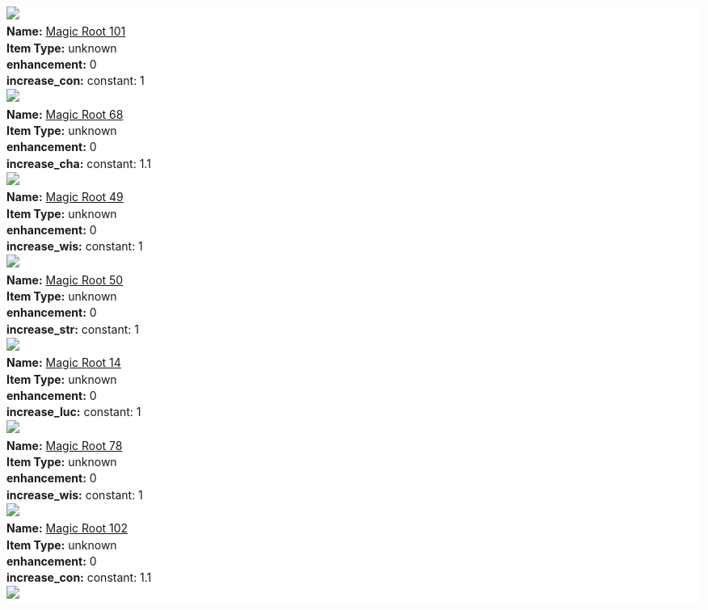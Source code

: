 </div>
<div class="item_thumbnail">
<a href="https://mintgarden.io/nfts/nft1ye7l5htc8zl20hzfupzy5g2pexu5hz84qy8sxj76dt5hgevk2vusq4dr5r"><img loading="lazy" src="https://assets.mainnet.mintgarden.io/thumbnails/94749b55ac4f803b1636851505128d16bf1765615977f8f875ab97492614eb7a.png"></a>
<div><strong>Name:</strong> <a href="https://mintgarden.io/nfts/nft1ye7l5htc8zl20hzfupzy5g2pexu5hz84qy8sxj76dt5hgevk2vusq4dr5r">Magic Root 101</a></div>
<div><strong>Item Type:</strong> unknown</div>
<div><strong>enhancement:</strong> 0</div>
<div><strong>increase_con:</strong> constant: 1</div>
</div>
<div class="item_thumbnail">
<a href="https://mintgarden.io/nfts/nft10ae3dn38rs8f4y454777lmhywq2n6dv5ksdc32llq90k0n0ay03qxd0n77"><img loading="lazy" src="https://assets.mainnet.mintgarden.io/thumbnails/ea873f52b2e9808abf776ce597e51c1a5aa970c852b067fee6ef7c6b177f9db8.png"></a>
<div><strong>Name:</strong> <a href="https://mintgarden.io/nfts/nft10ae3dn38rs8f4y454777lmhywq2n6dv5ksdc32llq90k0n0ay03qxd0n77">Magic Root 68</a></div>
<div><strong>Item Type:</strong> unknown</div>
<div><strong>enhancement:</strong> 0</div>
<div><strong>increase_cha:</strong> constant: 1.1</div>
</div>
<div class="item_thumbnail">
<a href="https://mintgarden.io/nfts/nft1dhlj7z3680v8sgwsz555a3fdffnzjlgddummwj7x8etmvsl2s75sjm6yuv"><img loading="lazy" src="https://assets.mainnet.mintgarden.io/thumbnails/eb18ceb929766e3f69fe515e35c4f43b35604281d8de747c97044c157b201f79.png"></a>
<div><strong>Name:</strong> <a href="https://mintgarden.io/nfts/nft1dhlj7z3680v8sgwsz555a3fdffnzjlgddummwj7x8etmvsl2s75sjm6yuv">Magic Root 49</a></div>
<div><strong>Item Type:</strong> unknown</div>
<div><strong>enhancement:</strong> 0</div>
<div><strong>increase_wis:</strong> constant: 1</div>
</div>
<div class="item_thumbnail">
<a href="https://mintgarden.io/nfts/nft1yjvcjrh3s9cxdnlcgstm8su5vwwye9f0eanfteex4rentluzl57smprv6t"><img loading="lazy" src="https://assets.mainnet.mintgarden.io/thumbnails/813e15257c64b654df576fcd8eb81338fe22968412782a1bab3407bfff222f1e.png"></a>
<div><strong>Name:</strong> <a href="https://mintgarden.io/nfts/nft1yjvcjrh3s9cxdnlcgstm8su5vwwye9f0eanfteex4rentluzl57smprv6t">Magic Root 50</a></div>
<div><strong>Item Type:</strong> unknown</div>
<div><strong>enhancement:</strong> 0</div>
<div><strong>increase_str:</strong> constant: 1</div>
</div>
<div class="item_thumbnail">
<a href="https://mintgarden.io/nfts/nft1nd9k0vrgluyew3t7l3tdrmf3pzlkw5857uzl4nvkdtdepdgqaylq7c2k0p"><img loading="lazy" src="https://assets.mainnet.mintgarden.io/thumbnails/5dd15eed6e1b4bbe865451a25fc677b494dc1c9f3eddec86b9cd50af670c8098.png"></a>
<div><strong>Name:</strong> <a href="https://mintgarden.io/nfts/nft1nd9k0vrgluyew3t7l3tdrmf3pzlkw5857uzl4nvkdtdepdgqaylq7c2k0p">Magic Root 14</a></div>
<div><strong>Item Type:</strong> unknown</div>
<div><strong>enhancement:</strong> 0</div>
<div><strong>increase_luc:</strong> constant: 1</div>
</div>
<div class="item_thumbnail">
<a href="https://mintgarden.io/nfts/nft1fs6088crptjqj6hdjkd57j92gxjy3dj495c8dgujag4zlycgxehqp9lv7m"><img loading="lazy" src="https://assets.mainnet.mintgarden.io/thumbnails/97f0a911c5b4b8adfef1fcc76f4fb3d141d1a34ac83017db91078501d7a653b8.png"></a>
<div><strong>Name:</strong> <a href="https://mintgarden.io/nfts/nft1fs6088crptjqj6hdjkd57j92gxjy3dj495c8dgujag4zlycgxehqp9lv7m">Magic Root 78</a></div>
<div><strong>Item Type:</strong> unknown</div>
<div><strong>enhancement:</strong> 0</div>
<div><strong>increase_wis:</strong> constant: 1</div>
</div>
<div class="item_thumbnail">
<a href="https://mintgarden.io/nfts/nft1ky7a4qfryxet2dc4993uephdr8q08nj8uvgequ5gm4ylehwsgzxsk0e38j"><img loading="lazy" src="https://assets.mainnet.mintgarden.io/thumbnails/ec3823be57ee998eadad32a3755f6d1dd98ed4d7f42024164793e148cbb3e4d0.png"></a>
<div><strong>Name:</strong> <a href="https://mintgarden.io/nfts/nft1ky7a4qfryxet2dc4993uephdr8q08nj8uvgequ5gm4ylehwsgzxsk0e38j">Magic Root 102</a></div>
<div><strong>Item Type:</strong> unknown</div>
<div><strong>enhancement:</strong> 0</div>
<div><strong>increase_con:</strong> constant: 1.1</div>
</div>
<div class="item_thumbnail">
<a href="https://mintgarden.io/nfts/nft1e2hl45deq2t8smkxa2pgqku5qufrtczjdvm5armqhz8aya0q44aq2ej2k3"><img loading="lazy" src="https://assets.mainnet.mintgarden.io/thumbnails/d3fd96a865f0313c09910344328a8e0c6be7a7d3de679cfc06e94de58ff004a8.png"></a>